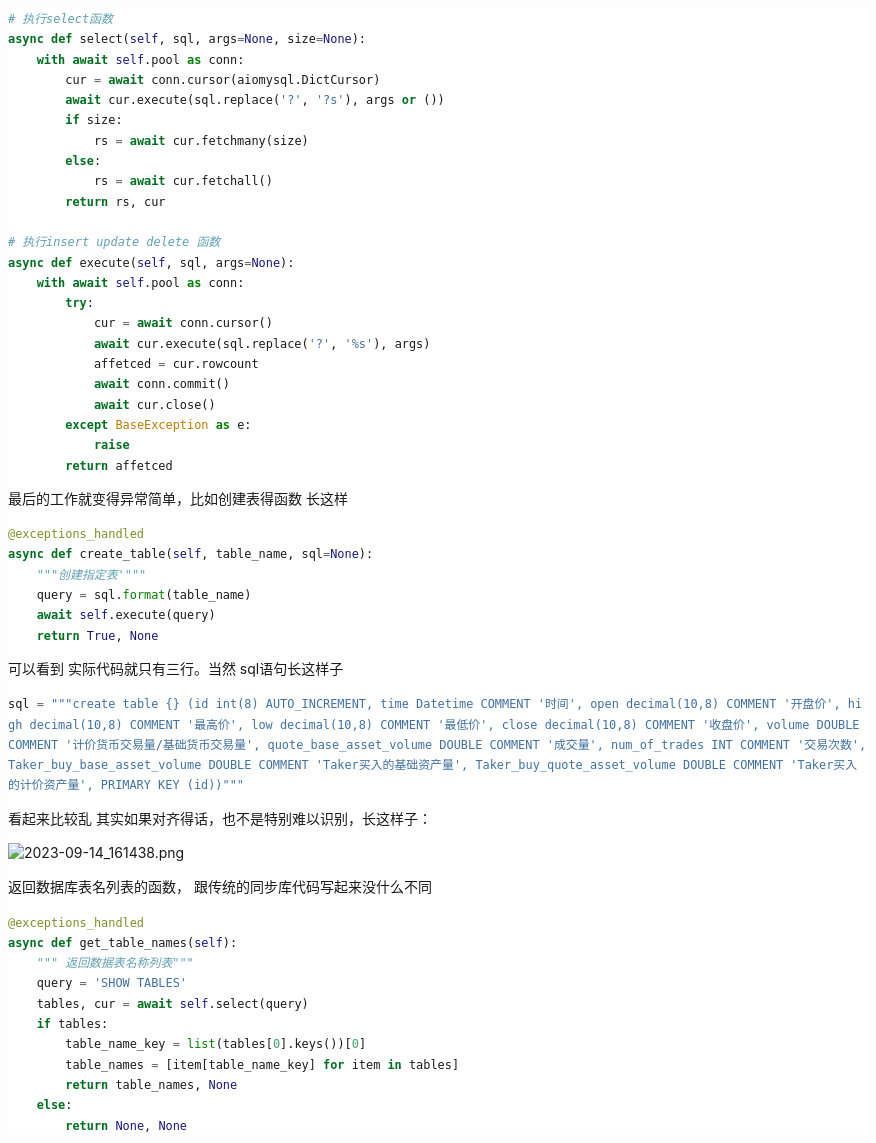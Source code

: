 ```python
# 执行select函数
async def select(self, sql, args=None, size=None):
    with await self.pool as conn:
        cur = await conn.cursor(aiomysql.DictCursor)
        await cur.execute(sql.replace('?', '?s'), args or ())
        if size:
            rs = await cur.fetchmany(size)
        else:
            rs = await cur.fetchall()
        return rs, cur

# 执行insert update delete 函数
async def execute(self, sql, args=None):
    with await self.pool as conn:
        try:
            cur = await conn.cursor()
            await cur.execute(sql.replace('?', '%s'), args)
            affetced = cur.rowcount
            await conn.commit()
            await cur.close()
        except BaseException as e:
            raise
        return affetced
```

最后的工作就变得异常简单，比如创建表得函数 长这样

```python
@exceptions_handled
async def create_table(self, table_name, sql=None):
    """创建指定表'"""
    query = sql.format(table_name)
    await self.execute(query)
    return True, None
```

可以看到 实际代码就只有三行。当然 sql语句长这样子

```python
sql = """create table {} (id int(8) AUTO_INCREMENT, time Datetime COMMENT '时间', open decimal(10,8) COMMENT '开盘价', high decimal(10,8) COMMENT '最高价', low decimal(10,8) COMMENT '最低价', close decimal(10,8) COMMENT '收盘价', volume DOUBLE COMMENT '计价货币交易量/基础货币交易量', quote_base_asset_volume DOUBLE COMMENT '成交量', num_of_trades INT COMMENT '交易次数', Taker_buy_base_asset_volume DOUBLE COMMENT 'Taker买入的基础资产量', Taker_buy_quote_asset_volume DOUBLE COMMENT 'Taker买入的计价资产量', PRIMARY KEY (id))"""
```

看起来比较乱 其实如果对齐得话，也不是特别难以识别，长这样子：

![2023-09-14_161438.png](https://s2.loli.net/2023/09/14/qml2CRMDc9dU3Ab.png)

返回数据库表名列表的函数， 跟传统的同步库代码写起来没什么不同

```python
@exceptions_handled
async def get_table_names(self):
    """ 返回数据表名称列表"""
    query = 'SHOW TABLES'
    tables, cur = await self.select(query)
    if tables:
        table_name_key = list(tables[0].keys())[0]
        table_names = [item[table_name_key] for item in tables]
        return table_names, None
    else:
        return None, None
```

